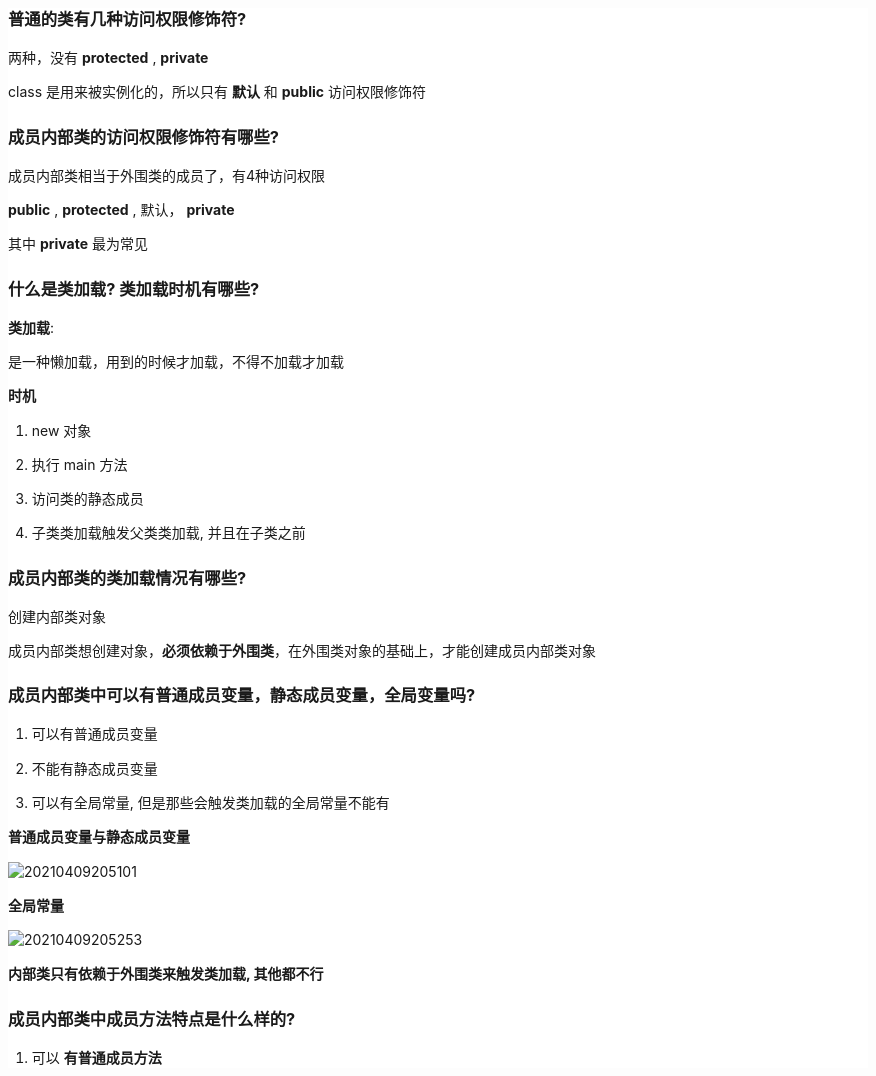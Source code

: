### 普通的类有几种访问权限修饰符?

两种，没有 **protected** , **private**

class 是用来被实例化的，所以只有 **默认** 和 **public** 访问权限修饰符

### 成员内部类的访问权限修饰符有哪些?

成员内部类相当于外围类的成员了，有4种访问权限

**public** , **protected** , 默认， **private**

其中 **private** 最为常见

### 什么是类加载? 类加载时机有哪些?

**类加载**:

是一种懒加载，用到的时候才加载，不得不加载才加载

**时机**

1.  new 对象
    
2.  执行 main 方法
    
3.  访问类的静态成员
    
4.  子类类加载触发父类类加载, 并且在子类之前
    

### 成员内部类的类加载情况有哪些?

创建内部类对象

成员内部类想创建对象，**必须依赖于外围类**，在外围类对象的基础上，才能创建成员内部类对象

### 成员内部类中可以有普通成员变量，静态成员变量，全局变量吗?

1.  可以有普通成员变量
    
2.  不能有静态成员变量
    
3.  可以有全局常量, 但是那些会触发类加载的全局常量不能有
    

**普通成员变量与静态成员变量**

![20210409205101](https://img.fengqigang.cn//img/20210409205101.png)

**全局常量**

![20210409205253](https://img.fengqigang.cn//img/20210409205253.png)

**内部类只有依赖于外围类来触发类加载, 其他都不行**

### 成员内部类中成员方法特点是什么样的?

1.  可以 **有普通成员方法**
    